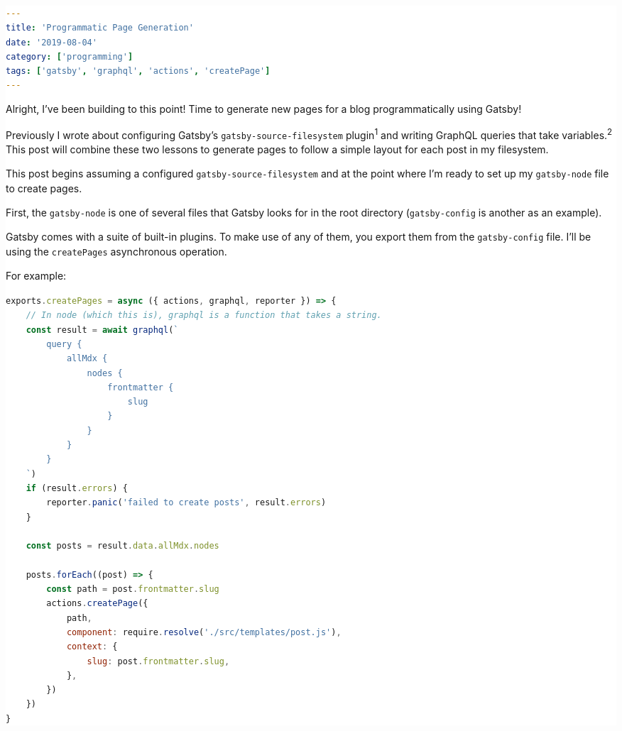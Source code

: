```yaml
---
title: 'Programmatic Page Generation'
date: '2019-08-04'
category: ['programming']
tags: ['gatsby', 'graphql', 'actions', 'createPage']
---
```


Alright, I’ve been building to this point! Time to generate new pages for a blog programmatically using Gatsby!

Previously I wrote about configuring Gatsby’s `gatsby-source-filesystem` plugin<sup>1</sup> and writing GraphQL queries that take variables.<sup>2</sup> This post will combine these two lessons to generate pages to follow a simple layout for each post in my filesystem.

This post begins assuming a configured `gatsby-source-filesystem` and at the point where I’m ready to set up my `gatsby-node` file to create pages.

First, the `gatsby-node` is one of several files that Gatsby looks for in the root directory (`gatsby-config` is another as an example).

Gatsby comes with a suite of built-in plugins. To make use of any of them, you export them from the `gatsby-config` file. I’ll be using the `createPages` asynchronous operation.

For example:

```javascript
exports.createPages = async ({ actions, graphql, reporter }) => {
    // In node (which this is), graphql is a function that takes a string.
    const result = await graphql(`
        query {
            allMdx {
                nodes {
                    frontmatter {
                        slug
                    }
                }
            }
        }
    `)
    if (result.errors) {
        reporter.panic('failed to create posts', result.errors)
    }

    const posts = result.data.allMdx.nodes

    posts.forEach((post) => {
        const path = post.frontmatter.slug
        actions.createPage({
            path,
            component: require.resolve('./src/templates/post.js'),
            context: {
                slug: post.frontmatter.slug,
            },
        })
    })
}
```

